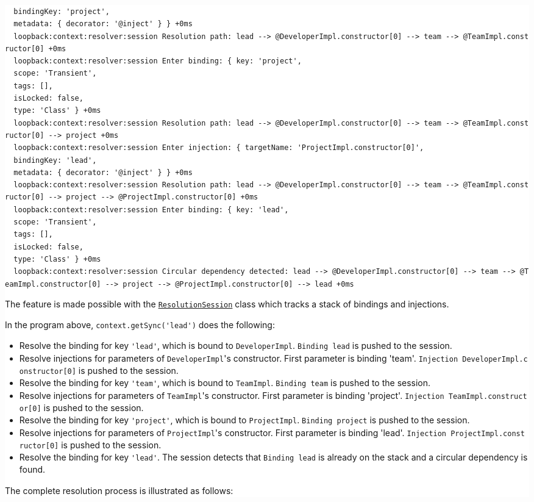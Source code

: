 ```
  bindingKey: 'project',
  metadata: { decorator: '@inject' } } +0ms
  loopback:context:resolver:session Resolution path: lead --> @DeveloperImpl.constructor[0] --> team --> @TeamImpl.constructor[0] +0ms
  loopback:context:resolver:session Enter binding: { key: 'project',
  scope: 'Transient',
  tags: [],
  isLocked: false,
  type: 'Class' } +0ms
  loopback:context:resolver:session Resolution path: lead --> @DeveloperImpl.constructor[0] --> team --> @TeamImpl.constructor[0] --> project +0ms
  loopback:context:resolver:session Enter injection: { targetName: 'ProjectImpl.constructor[0]',
  bindingKey: 'lead',
  metadata: { decorator: '@inject' } } +0ms
  loopback:context:resolver:session Resolution path: lead --> @DeveloperImpl.constructor[0] --> team --> @TeamImpl.constructor[0] --> project --> @ProjectImpl.constructor[0] +0ms
  loopback:context:resolver:session Enter binding: { key: 'lead',
  scope: 'Transient',
  tags: [],
  isLocked: false,
  type: 'Class' } +0ms
  loopback:context:resolver:session Circular dependency detected: lead --> @DeveloperImpl.constructor[0] --> team --> @TeamImpl.constructor[0] --> project --> @ProjectImpl.constructor[0] --> lead +0ms
```

The feature is made possible with the [`ResolutionSession`](https://github.com/strongloop/loopback-next/blob/master/packages/context/src/resolution-session.ts) class which tracks a stack of bindings and injections.

In the program above, `context.getSync('lead')` does the following:

- Resolve the binding for key `'lead'`, which is bound to `DeveloperImpl`. `Binding lead` is pushed to the session.
- Resolve injections for parameters of `DeveloperImpl`'s constructor. First parameter is binding 'team'. `Injection DeveloperImpl.constructor[0]` is pushed to the session. 
- Resolve the binding for key `'team'`, which is bound to `TeamImpl`. `Binding team` is pushed to the session.
- Resolve injections for parameters of `TeamImpl`'s constructor. First parameter is binding 'project'. `Injection TeamImpl.constructor[0]` is pushed to the session. 
- Resolve the binding for key `'project'`, which is bound to `ProjectImpl`. `Binding project` is pushed to the session.
- Resolve injections for parameters of `ProjectImpl`'s constructor. First parameter is binding 'lead'. `Injection ProjectImpl.constructor[0]` is pushed to the session. 
- Resolve the binding for key `'lead'`. The session detects that `Binding lead` is already on the stack and a circular dependency is found.

The complete resolution process is illustrated as follows:
